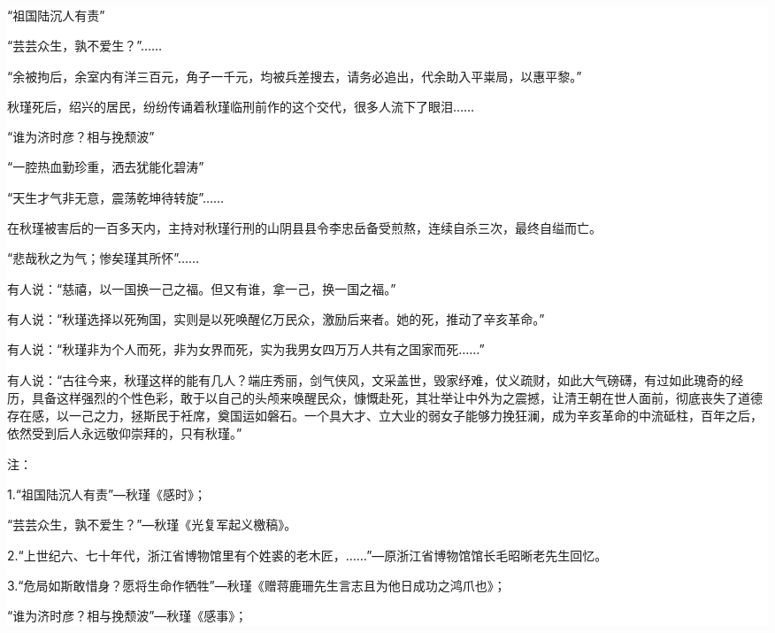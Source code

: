 <p>
  “祖国陆沉人有责”
 </p>
 <p>
  “芸芸众生，孰不爱生？”……
 </p>
 <p>
  “余被拘后，余室内有洋三百元，角子一千元，均被兵差搜去，请务必追出，代余助入平粜局，以惠平黎。”
 </p>
 <center>
  <ins class="adsbygoogle" data-ad-client="ca-pub-1276641434651360" data-ad-format="fluid" data-ad-layout="in-article" data-ad-slot="3646767294" style="display:block; text-align:center;">
  </ins>
 </center>
 <p>
  秋瑾死后，绍兴的居民，纷纷传诵着秋瑾临刑前作的这个交代，很多人流下了眼泪……
 </p>
 <p>
  “谁为济时彦？相与挽颓波”
 </p>
 <p>
  “一腔热血勤珍重，洒去犹能化碧涛”
 </p>
 <p>
  “天生才气非无意，震荡乾坤待转旋”……
 </p>
 <p>
  在秋瑾被害后的一百多天内，主持对秋瑾行刑的山阴县县令李忠岳备受煎熬，连续自杀三次，最终自缢而亡。
 </p>
 <p>
  “悲哉秋之为气；惨矣瑾其所怀”……
 </p>
 <p>
  有人说：“慈禧，以一国换一己之福。但又有谁，拿一己，换一国之福。”
 </p>
 <p>
  有人说：“秋瑾选择以死殉国，实则是以死唤醒亿万民众，激励后来者。她的死，推动了辛亥革命。”
 </p>
 <p>
  有人说：“秋瑾非为个人而死，非为女界而死，实为我男女四万万人共有之国家而死……”
 </p>
 <p>
  有人说：“古往今来，秋瑾这样的能有几人？端庄秀丽，剑气侠风，文采盖世，毁家纾难，仗义疏财，如此大气磅礴，有过如此瑰奇的经历，具备这样强烈的个性色彩，敢于以自己的头颅来唤醒民众，慷慨赴死，其壮举让中外为之震撼，让清王朝在世人面前，彻底丧失了道德存在感，以一己之力，拯斯民于衽席，奠国运如磐石。一个具大才、立大业的弱女子能够力挽狂澜，成为辛亥革命的中流砥柱，百年之后，依然受到后人永远敬仰崇拜的，只有秋瑾。”
 </p>
 <p>
  注：
 </p>
 <p>
  1.“祖国陆沉人有责”—秋瑾《感时》；
 </p>
 <p>
  “芸芸众生，孰不爱生？”—秋瑾《光复军起义檄稿》。
 </p>
 <p>
  2.“上世纪六、七十年代，浙江省博物馆里有个姓裘的老木匠，……”—原浙江省博物馆馆长毛昭晰老先生回忆。
 </p>
 <p>
  3.“危局如斯敢惜身？愿将生命作牺牲”—秋瑾《赠蒋鹿珊先生言志且为他日成功之鸿爪也》；
 </p>
 <p>
  “谁为济时彦？相与挽颓波”—秋瑾《感事》；
 </p>